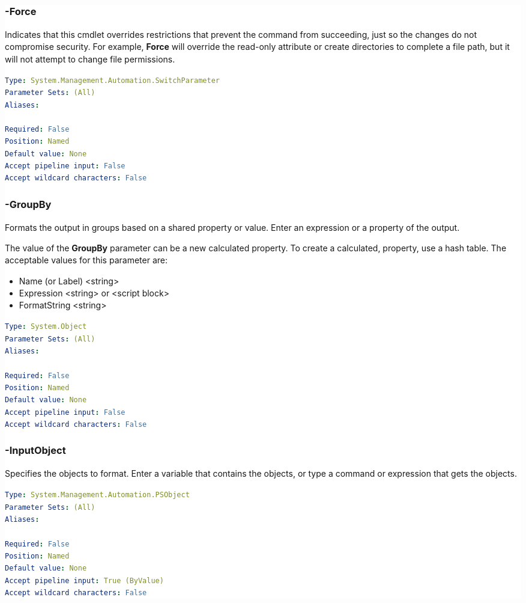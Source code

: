 ### -Force

Indicates that this cmdlet overrides restrictions that prevent the command from succeeding, just so
the changes do not compromise security. For example, **Force** will override the read-only
attribute or create directories to complete a file path, but it will not attempt to change file
permissions.

```yaml
Type: System.Management.Automation.SwitchParameter
Parameter Sets: (All)
Aliases:

Required: False
Position: Named
Default value: None
Accept pipeline input: False
Accept wildcard characters: False
```

### -GroupBy

Formats the output in groups based on a shared property or value. Enter an expression or a property
of the output.

The value of the **GroupBy** parameter can be a new calculated property. To create a calculated,
property, use a hash table. The acceptable values for this parameter are:

- Name (or Label) \<string\>
- Expression \<string\> or \<script block\>
- FormatString \<string\>

```yaml
Type: System.Object
Parameter Sets: (All)
Aliases:

Required: False
Position: Named
Default value: None
Accept pipeline input: False
Accept wildcard characters: False
```

### -InputObject

Specifies the objects to format. Enter a variable that contains the objects, or type a command or
expression that gets the objects.

```yaml
Type: System.Management.Automation.PSObject
Parameter Sets: (All)
Aliases:

Required: False
Position: Named
Default value: None
Accept pipeline input: True (ByValue)
Accept wildcard characters: False
```
